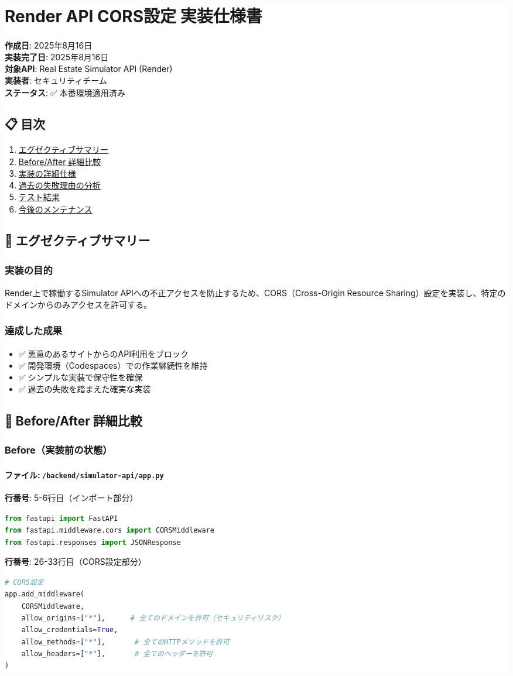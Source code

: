 # Render API CORS設定 実装仕様書

**作成日**: 2025年8月16日  
**実装完了日**: 2025年8月16日  
**対象API**: Real Estate Simulator API (Render)  
**実装者**: セキュリティチーム  
**ステータス**: ✅ 本番環境適用済み

## 📋 目次

1. [エグゼクティブサマリー](#エグゼクティブサマリー)
2. [Before/After 詳細比較](#beforeafter-詳細比較)
3. [実装の詳細仕様](#実装の詳細仕様)
4. [過去の失敗理由の分析](#過去の失敗理由の分析)
5. [テスト結果](#テスト結果)
6. [今後のメンテナンス](#今後のメンテナンス)

## 📌 エグゼクティブサマリー

### 実装の目的
Render上で稼働するSimulator APIへの不正アクセスを防止するため、CORS（Cross-Origin Resource Sharing）設定を実装し、特定のドメインからのみアクセスを許可する。

### 達成した成果
- ✅ 悪意のあるサイトからのAPI利用をブロック
- ✅ 開発環境（Codespaces）での作業継続性を維持
- ✅ シンプルな実装で保守性を確保
- ✅ 過去の失敗を踏まえた確実な実装

## 🔄 Before/After 詳細比較

### Before（実装前の状態）

#### ファイル: `/backend/simulator-api/app.py`

**行番号**: 5-6行目（インポート部分）
```python
from fastapi import FastAPI
from fastapi.middleware.cors import CORSMiddleware
from fastapi.responses import JSONResponse
```

**行番号**: 26-33行目（CORS設定部分）
```python
# CORS設定
app.add_middleware(
    CORSMiddleware,
    allow_origins=["*"],      # 全てのドメインを許可（セキュリティリスク）
    allow_credentials=True,    
    allow_methods=["*"],       # 全てのHTTPメソッドを許可
    allow_headers=["*"],       # 全てのヘッダーを許可
)
```
